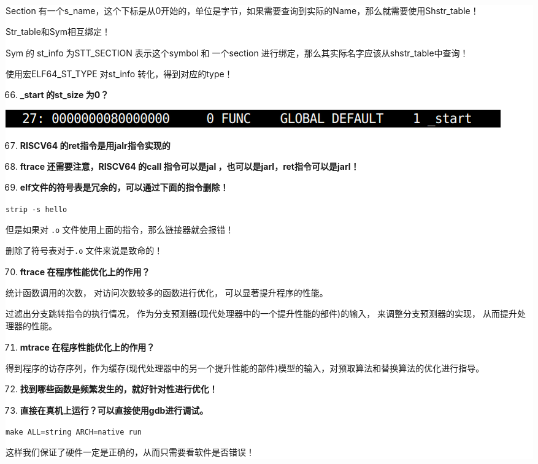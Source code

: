 Section 有一个s_name，这个下标是从0开始的，单位是字节，如果需要查询到实际的Name，那么就需要使用Shstr_table！

Str_table和Sym相互绑定！





Sym 的 st_info 为STT_SECTION 表示这个symbol 和 一个section 进行绑定，那么其实际名字应该从shstr_table中查询！

使用宏ELF64_ST_TYPE 对st_info 转化，得到对应的type！





66. **_start 的st_size 为0？**

![image-20231117194737194](PA_2.assets/image-20231117194737194.png)



67. **RISCV64 的ret指令是用jalr指令实现的**



68. **ftrace 还需要注意，RISCV64 的call 指令可以是jal ，也可以是jarl，ret指令可以是jarl！**



69. **elf文件的符号表是冗余的，可以通过下面的指令删除！**

```
strip -s hello
```

但是如果对 `.o` 文件使用上面的指令，那么链接器就会报错！

删除了符号表对于`.o` 文件来说是致命的！



70. **ftrace 在程序性能优化上的作用？**

统计函数调用的次数， 对访问次数较多的函数进行优化， 可以显著提升程序的性能。

过滤出分支跳转指令的执行情况， 作为分支预测器(现代处理器中的一个提升性能的部件)的输入， 来调整分支预测器的实现， 从而提升处理器的性能。



71. **mtrace 在程序性能优化上的作用？**

得到程序的访存序列，作为缓存(现代处理器中的另一个提升性能的部件)模型的输入，对预取算法和替换算法的优化进行指导。



72. **找到哪些函数是频繁发生的，就好针对性进行优化！**



73. **直接在真机上运行？可以直接使用gdb进行调试。**

```
make ALL=string ARCH=native run
```

这样我们保证了硬件一定是正确的，从而只需要看软件是否错误！

